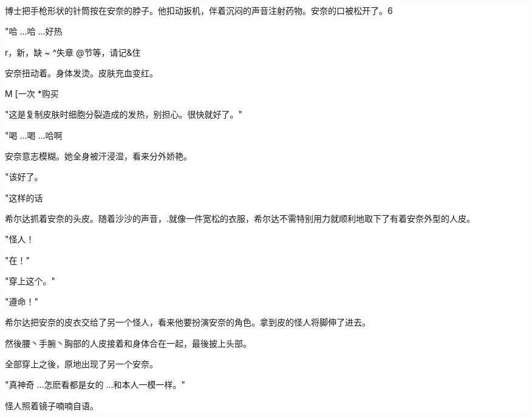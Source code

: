 

博士把手枪形状的针筒按在安奈的脖子。他扣动扳机，伴着沉闷的声音注射药物。安奈的口被松开了。6



"哈 ...哈 ...好热

r，新，缺 ~ ^失章 @节等，请记&住



安奈扭动着。身体发烫。皮肤充血变红。



M [一次 *购买


"这是复制皮肤时细胞分裂造成的发热，别担心。很快就好了。"



"喝 ...喝 ...哈啊



安奈意志模糊。她全身被汗浸湿，看来分外娇艳。



"该好了。



"这样的话



希尔达抓着安奈的头皮。随着沙沙的声音，.就像一件宽松的衣服，希尔达不需特别用力就顺利地取下了有着安奈外型的人皮。



"怪人！



"在！"



"穿上这个。"



"遵命！"



希尔达把安奈的皮衣交给了另一个怪人，看来他要扮演安奈的角色。拿到皮的怪人将脚伸了进去。



然後腰丶手腕丶胸部的人皮接着和身体合在一起，最後披上头部。

全部穿上之後，原地出现了另一个安奈。





"真神奇 ...怎麽看都是女的 ...和本人一模一样。"



怪人照着镜子喃喃自语。
